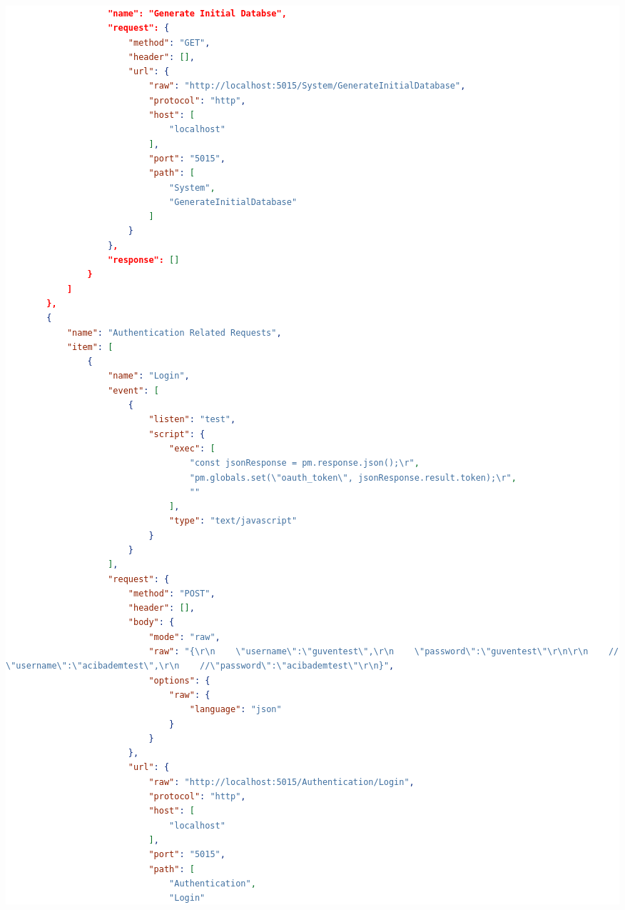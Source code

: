 ```json
					"name": "Generate Initial Databse",
					"request": {
						"method": "GET",
						"header": [],
						"url": {
							"raw": "http://localhost:5015/System/GenerateInitialDatabase",
							"protocol": "http",
							"host": [
								"localhost"
							],
							"port": "5015",
							"path": [
								"System",
								"GenerateInitialDatabase"
							]
						}
					},
					"response": []
				}
			]
		},
		{
			"name": "Authentication Related Requests",
			"item": [
				{
					"name": "Login",
					"event": [
						{
							"listen": "test",
							"script": {
								"exec": [
									"const jsonResponse = pm.response.json();\r",
									"pm.globals.set(\"oauth_token\", jsonResponse.result.token);\r",
									""
								],
								"type": "text/javascript"
							}
						}
					],
					"request": {
						"method": "POST",
						"header": [],
						"body": {
							"mode": "raw",
							"raw": "{\r\n    \"username\":\"guventest\",\r\n    \"password\":\"guventest\"\r\n\r\n    //\"username\":\"acibademtest\",\r\n    //\"password\":\"acibademtest\"\r\n}",
							"options": {
								"raw": {
									"language": "json"
								}
							}
						},
						"url": {
							"raw": "http://localhost:5015/Authentication/Login",
							"protocol": "http",
							"host": [
								"localhost"
							],
							"port": "5015",
							"path": [
								"Authentication",
								"Login"
```